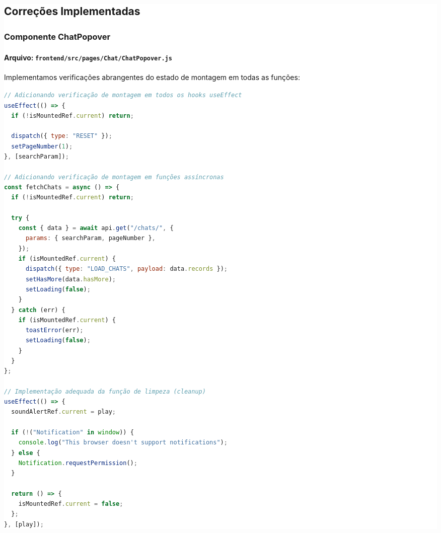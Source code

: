 ## Correções Implementadas

### Componente ChatPopover

#### Arquivo: `frontend/src/pages/Chat/ChatPopover.js`

Implementamos verificações abrangentes do estado de montagem em todas as funções:

```javascript
// Adicionando verificação de montagem em todos os hooks useEffect
useEffect(() => {
  if (!isMountedRef.current) return;
  
  dispatch({ type: "RESET" });
  setPageNumber(1);
}, [searchParam]);

// Adicionando verificação de montagem em funções assíncronas
const fetchChats = async () => {
  if (!isMountedRef.current) return;
  
  try {
    const { data } = await api.get("/chats/", {
      params: { searchParam, pageNumber },
    });
    if (isMountedRef.current) {
      dispatch({ type: "LOAD_CHATS", payload: data.records });
      setHasMore(data.hasMore);
      setLoading(false);
    }
  } catch (err) {
    if (isMountedRef.current) {
      toastError(err);
      setLoading(false);
    }
  }
};

// Implementação adequada da função de limpeza (cleanup)
useEffect(() => {
  soundAlertRef.current = play;

  if (!("Notification" in window)) {
    console.log("This browser doesn't support notifications");
  } else {
    Notification.requestPermission();
  }
  
  return () => {
    isMountedRef.current = false;
  };
}, [play]);
```
